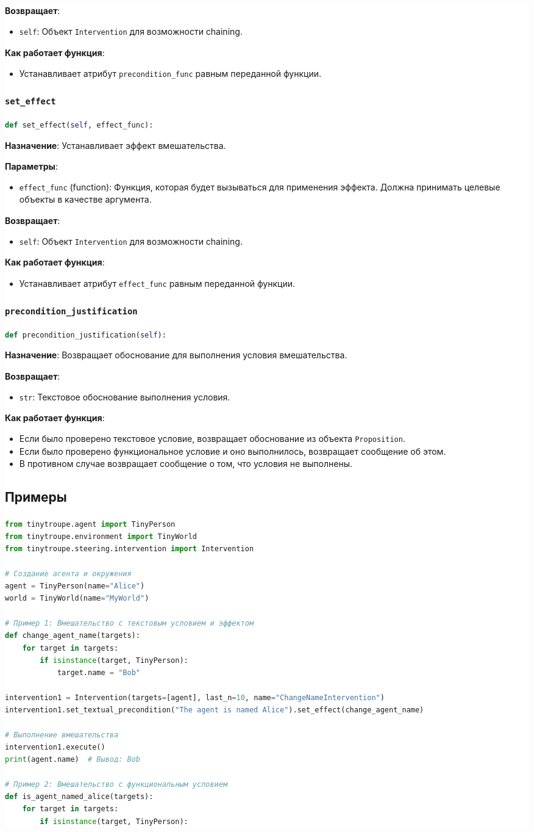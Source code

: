 **Возвращает**:
- `self`: Объект `Intervention` для возможности chaining.

**Как работает функция**:
- Устанавливает атрибут `precondition_func` равным переданной функции.

### `set_effect`

```python
def set_effect(self, effect_func):
```

**Назначение**: Устанавливает эффект вмешательства.

**Параметры**:
- `effect_func` (function): Функция, которая будет вызываться для применения эффекта. Должна принимать целевые объекты в качестве аргумента.

**Возвращает**:
- `self`: Объект `Intervention` для возможности chaining.

**Как работает функция**:
- Устанавливает атрибут `effect_func` равным переданной функции.

### `precondition_justification`

```python
def precondition_justification(self):
```

**Назначение**: Возвращает обоснование для выполнения условия вмешательства.

**Возвращает**:
- `str`: Текстовое обоснование выполнения условия.

**Как работает функция**:
- Если было проверено текстовое условие, возвращает обоснование из объекта `Proposition`.
- Если было проверено функциональное условие и оно выполнилось, возвращает сообщение об этом.
- В противном случае возвращает сообщение о том, что условия не выполнены.

## Примеры

```python
from tinytroupe.agent import TinyPerson
from tinytroupe.environment import TinyWorld
from tinytroupe.steering.intervention import Intervention

# Создание агента и окружения
agent = TinyPerson(name="Alice")
world = TinyWorld(name="MyWorld")

# Пример 1: Вмешательство с текстовым условием и эффектом
def change_agent_name(targets):
    for target in targets:
        if isinstance(target, TinyPerson):
            target.name = "Bob"

intervention1 = Intervention(targets=[agent], last_n=10, name="ChangeNameIntervention")
intervention1.set_textual_precondition("The agent is named Alice").set_effect(change_agent_name)

# Выполнение вмешательства
intervention1.execute()
print(agent.name)  # Вывод: Bob

# Пример 2: Вмешательство с функциональным условием
def is_agent_named_alice(targets):
    for target in targets:
        if isinstance(target, TinyPerson):
```